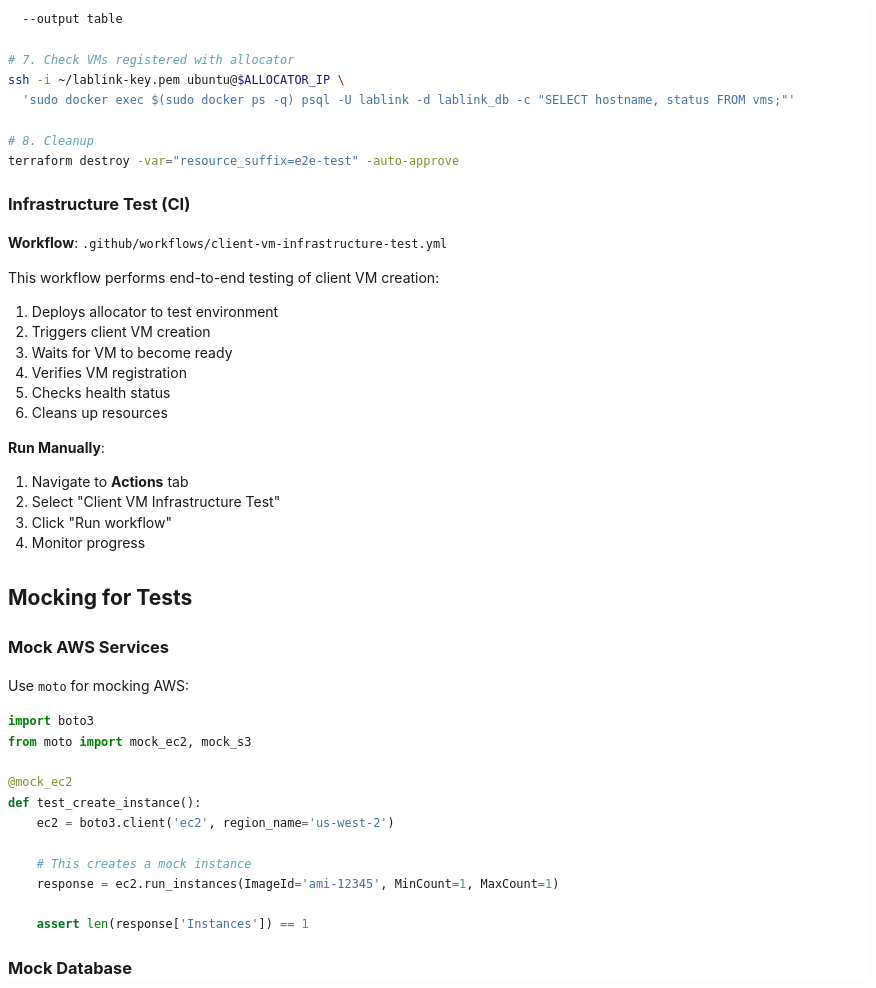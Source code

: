 ```bash
  --output table

# 7. Check VMs registered with allocator
ssh -i ~/lablink-key.pem ubuntu@$ALLOCATOR_IP \
  'sudo docker exec $(sudo docker ps -q) psql -U lablink -d lablink_db -c "SELECT hostname, status FROM vms;"'

# 8. Cleanup
terraform destroy -var="resource_suffix=e2e-test" -auto-approve
```

### Infrastructure Test (CI)

**Workflow**: `.github/workflows/client-vm-infrastructure-test.yml`

This workflow performs end-to-end testing of client VM creation:

1. Deploys allocator to test environment
2. Triggers client VM creation
3. Waits for VM to become ready
4. Verifies VM registration
5. Checks health status
6. Cleans up resources

**Run Manually**:

1. Navigate to **Actions** tab
2. Select "Client VM Infrastructure Test"
3. Click "Run workflow"
4. Monitor progress

## Mocking for Tests

### Mock AWS Services

Use `moto` for mocking AWS:

```python
import boto3
from moto import mock_ec2, mock_s3

@mock_ec2
def test_create_instance():
    ec2 = boto3.client('ec2', region_name='us-west-2')

    # This creates a mock instance
    response = ec2.run_instances(ImageId='ami-12345', MinCount=1, MaxCount=1)

    assert len(response['Instances']) == 1
```

### Mock Database
